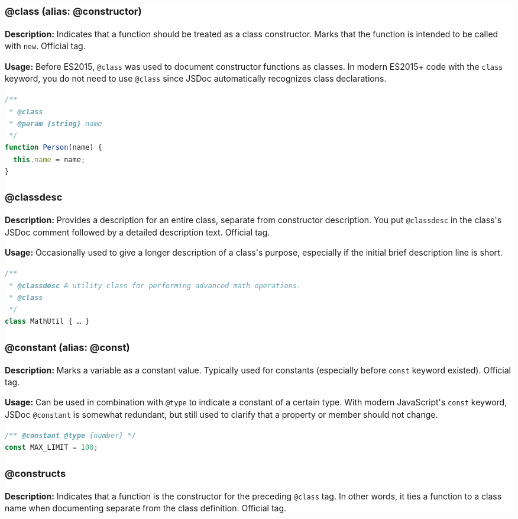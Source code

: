 ### @class (alias: @constructor)

**Description:** Indicates that a function should be treated as a class constructor. Marks that the function is intended to be called with `new`. Official tag.

**Usage:** Before ES2015, `@class` was used to document constructor functions as classes. In modern ES2015+ code with the `class` keyword, you do not need to use `@class` since JSDoc automatically recognizes class declarations.

```javascript
/**
 * @class
 * @param {string} name
 */
function Person(name) {
  this.name = name;
}
```

### @classdesc

**Description:** Provides a description for an entire class, separate from constructor description. You put `@classdesc` in the class's JSDoc comment followed by a detailed description text. Official tag.

**Usage:** Occasionally used to give a longer description of a class's purpose, especially if the initial brief description line is short.

```javascript
/**
 * @classdesc A utility class for performing advanced math operations.
 * @class
 */
class MathUtil { … }
```

### @constant (alias: @const)

**Description:** Marks a variable as a constant value. Typically used for constants (especially before `const` keyword existed). Official tag.

**Usage:** Can be used in combination with `@type` to indicate a constant of a certain type. With modern JavaScript's `const` keyword, JSDoc `@constant` is somewhat redundant, but still used to clarify that a property or member should not change.

```javascript
/** @constant @type {number} */
const MAX_LIMIT = 100;
```

### @constructs

**Description:** Indicates that a function is the constructor for the preceding `@class` tag. In other words, it ties a function to a class name when documenting separate from the class definition. Official tag.
